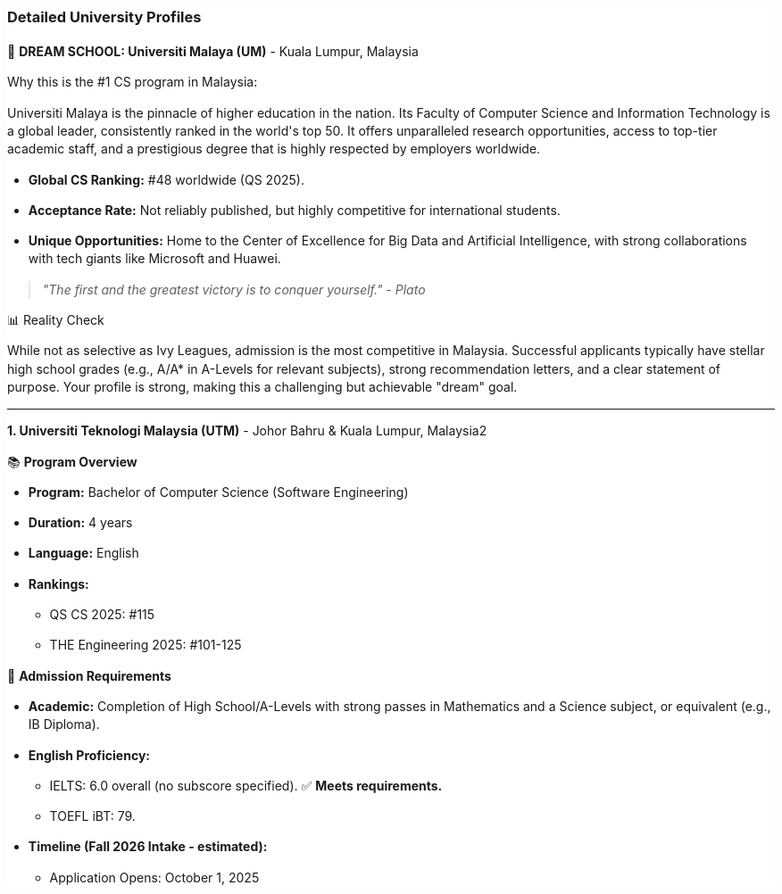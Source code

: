 
### **Detailed University Profiles**

🌟 **DREAM SCHOOL: Universiti Malaya (UM)** - Kuala Lumpur, Malaysia

Why this is the #1 CS program in Malaysia:

Universiti Malaya is the pinnacle of higher education in the nation. Its Faculty of Computer Science and Information Technology is a global leader, consistently ranked in the world's top 50. It offers unparalleled research opportunities, access to top-tier academic staff, and a prestigious degree that is highly respected by employers worldwide.

- **Global CS Ranking:** #48 worldwide (QS 2025).
    
- **Acceptance Rate:** Not reliably published, but highly competitive for international students.
    
- **Unique Opportunities:** Home to the Center of Excellence for Big Data and Artificial Intelligence, with strong collaborations with tech giants like Microsoft and Huawei.
    

> _"The first and the greatest victory is to conquer yourself." - Plato_

📊 Reality Check

While not as selective as Ivy Leagues, admission is the most competitive in Malaysia. Successful applicants typically have stellar high school grades (e.g., A/A* in A-Levels for relevant subjects), strong recommendation letters, and a clear statement of purpose. Your profile is strong, making this a challenging but achievable "dream" goal.

---

**1. Universiti Teknologi Malaysia (UTM)** - Johor Bahru & Kuala Lumpur, Malaysia2

📚 **Program Overview**

- **Program:** Bachelor of Computer Science (Software Engineering)
    
- **Duration:** 4 years
    
- **Language:** English
    
- **Rankings:**
    
    - QS CS 2025: #115
        
    - THE Engineering 2025: #101-125
        

📝 **Admission Requirements**

- **Academic:** Completion of High School/A-Levels with strong passes in Mathematics and a Science subject, or equivalent (e.g., IB Diploma).
    
- **English Proficiency:**
    
    - IELTS: 6.0 overall (no subscore specified). ✅ **Meets requirements.**
        
    - TOEFL iBT: 79.
        
- **Timeline (Fall 2026 Intake - estimated):**
    
    - Application Opens: October 1, 2025
        
